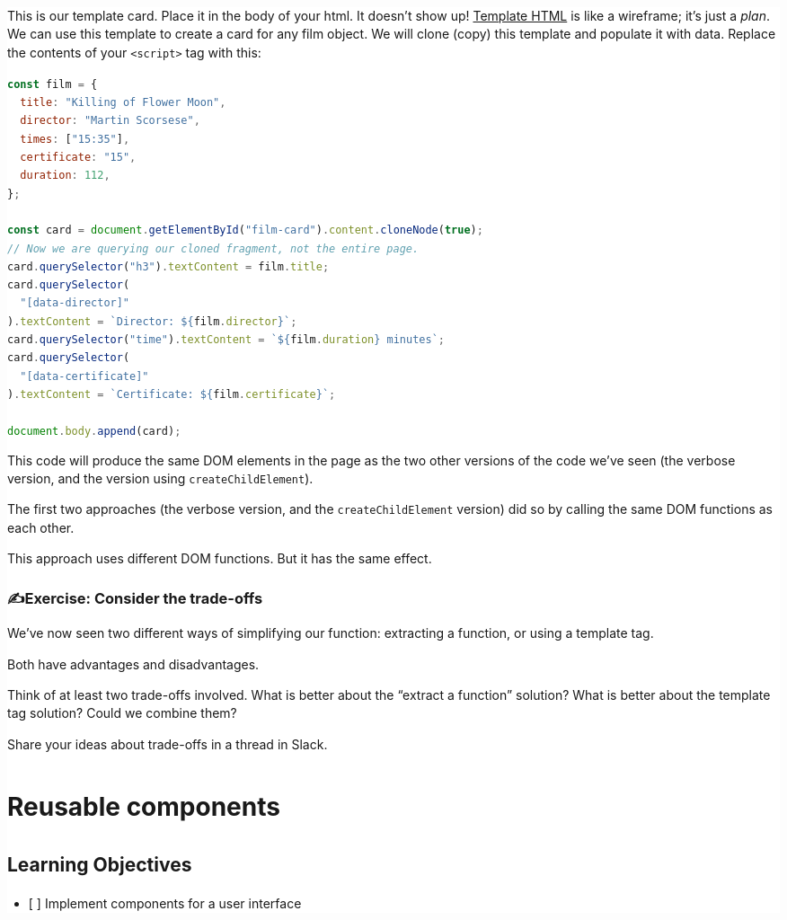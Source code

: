    This is our template card. Place it in the body of your html. It doesn’t show up! [Template HTML](https://developer.mozilla.org/en-US/docs/Web/HTML/Element/template) is like a wireframe; it’s just a *plan*. We can use this template to create a card for any film object. We will clone (copy) this template and populate it with data. Replace the contents of your `<script>` tag with this:

```javascript
const film = {
  title: "Killing of Flower Moon",
  director: "Martin Scorsese",
  times: ["15:35"],
  certificate: "15",
  duration: 112,
};

const card = document.getElementById("film-card").content.cloneNode(true);
// Now we are querying our cloned fragment, not the entire page.
card.querySelector("h3").textContent = film.title;
card.querySelector(
  "[data-director]"
).textContent = `Director: ${film.director}`;
card.querySelector("time").textContent = `${film.duration} minutes`;
card.querySelector(
  "[data-certificate]"
).textContent = `Certificate: ${film.certificate}`;

document.body.append(card);
```
This code will produce the same DOM elements in the page as the two other versions of the code we’ve seen (the verbose version, and the version using `createChildElement`).<br>

The first two approaches (the verbose version, and the `createChildElement` version) did so by calling the same DOM functions as each other.<br>

This approach uses different DOM functions. But it has the same effect.<br>

### ✍️Exercise: Consider the trade-offs

We’ve now seen two different ways of simplifying our function: extracting a function, or using a template tag.<br>

Both have advantages and disadvantages.<br>

Think of at least two trade-offs involved. What is better about the “extract a function” solution? What is better about the template tag solution? Could we combine them?<br>

Share your ideas about trade-offs in a thread in Slack.

# Reusable components

## Learning Objectives

- [ ] Implement components for a user interface
